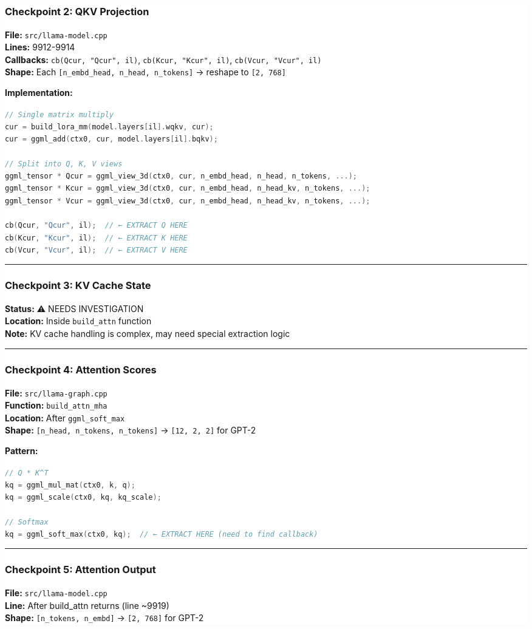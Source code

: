 
### Checkpoint 2: QKV Projection
**File:** `src/llama-model.cpp`  
**Lines:** 9912-9914  
**Callbacks:** `cb(Qcur, "Qcur", il)`, `cb(Kcur, "Kcur", il)`, `cb(Vcur, "Vcur", il)`  
**Shape:** Each `[n_embd_head, n_head, n_tokens]` → reshape to `[2, 768]`

**Implementation:**
```cpp
// Single matrix multiply
cur = build_lora_mm(model.layers[il].wqkv, cur);
cur = ggml_add(ctx0, cur, model.layers[il].bqkv);

// Split into Q, K, V views
ggml_tensor * Qcur = ggml_view_3d(ctx0, cur, n_embd_head, n_head, n_tokens, ...);
ggml_tensor * Kcur = ggml_view_3d(ctx0, cur, n_embd_head, n_head_kv, n_tokens, ...);
ggml_tensor * Vcur = ggml_view_3d(ctx0, cur, n_embd_head, n_head_kv, n_tokens, ...);

cb(Qcur, "Qcur", il);  // ← EXTRACT Q HERE
cb(Kcur, "Kcur", il);  // ← EXTRACT K HERE
cb(Vcur, "Vcur", il);  // ← EXTRACT V HERE
```

---

### Checkpoint 3: KV Cache State
**Status:** ⚠️ NEEDS INVESTIGATION  
**Location:** Inside `build_attn` function  
**Note:** KV cache handling is complex, may need special extraction logic

---

### Checkpoint 4: Attention Scores
**File:** `src/llama-graph.cpp`  
**Function:** `build_attn_mha`  
**Location:** After `ggml_soft_max`  
**Shape:** `[n_head, n_tokens, n_tokens]` → `[12, 2, 2]` for GPT-2

**Pattern:**
```cpp
// Q * K^T
kq = ggml_mul_mat(ctx0, k, q);
kq = ggml_scale(ctx0, kq, kq_scale);

// Softmax
kq = ggml_soft_max(ctx0, kq);  // ← EXTRACT HERE (need to find callback)
```

---

### Checkpoint 5: Attention Output
**File:** `src/llama-model.cpp`  
**Line:** After build_attn returns (line ~9919)  
**Shape:** `[n_tokens, n_embd]` → `[2, 768]` for GPT-2
